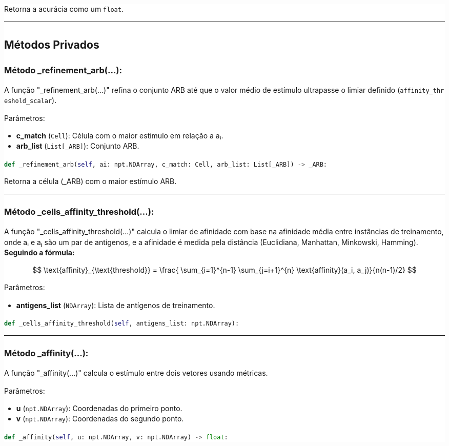 Retorna a acurácia como um `float`.

---

## Métodos Privados

### Método _refinement_arb(...):

A função "_refinement_arb(...)" refina o conjunto ARB até que o valor médio de estímulo ultrapasse o limiar definido (`affinity_threshold_scalar`).

Parâmetros:

* **c_match** (`Cell`): Célula com o maior estímulo em relação a aᵢ.
* **arb_list** (`List[_ARB]`): Conjunto ARB.

```python
def _refinement_arb(self, ai: npt.NDArray, c_match: Cell, arb_list: List[_ARB]) -> _ARB:
```

Retorna a célula (_ARB) com o maior estímulo ARB.

---

### Método _cells_affinity_threshold(...):

A função "_cells_affinity_threshold(...)" calcula o limiar de afinidade com base na afinidade média entre instâncias de treinamento, onde aᵢ e aⱼ são um par de antígenos, e a afinidade é medida pela distância (Euclidiana, Manhattan, Minkowski, Hamming).
**Seguindo a fórmula:**

$$
\text{affinity}_{\text{threshold}} = \frac{
\sum_{i=1}^{n-1} \sum_{j=i+1}^{n} \text{affinity}(a_i, a_j)}{n(n-1)/2}
$$

Parâmetros:

* **antigens_list** (`NDArray`): Lista de antígenos de treinamento.

```python
def _cells_affinity_threshold(self, antigens_list: npt.NDArray):
```

---

### Método _affinity(...):

A função "_affinity(...)" calcula o estímulo entre dois vetores usando métricas.

Parâmetros:

* **u** (`npt.NDArray`): Coordenadas do primeiro ponto.
* **v** (`npt.NDArray`): Coordenadas do segundo ponto.

```python
def _affinity(self, u: npt.NDArray, v: npt.NDArray) -> float:
```
